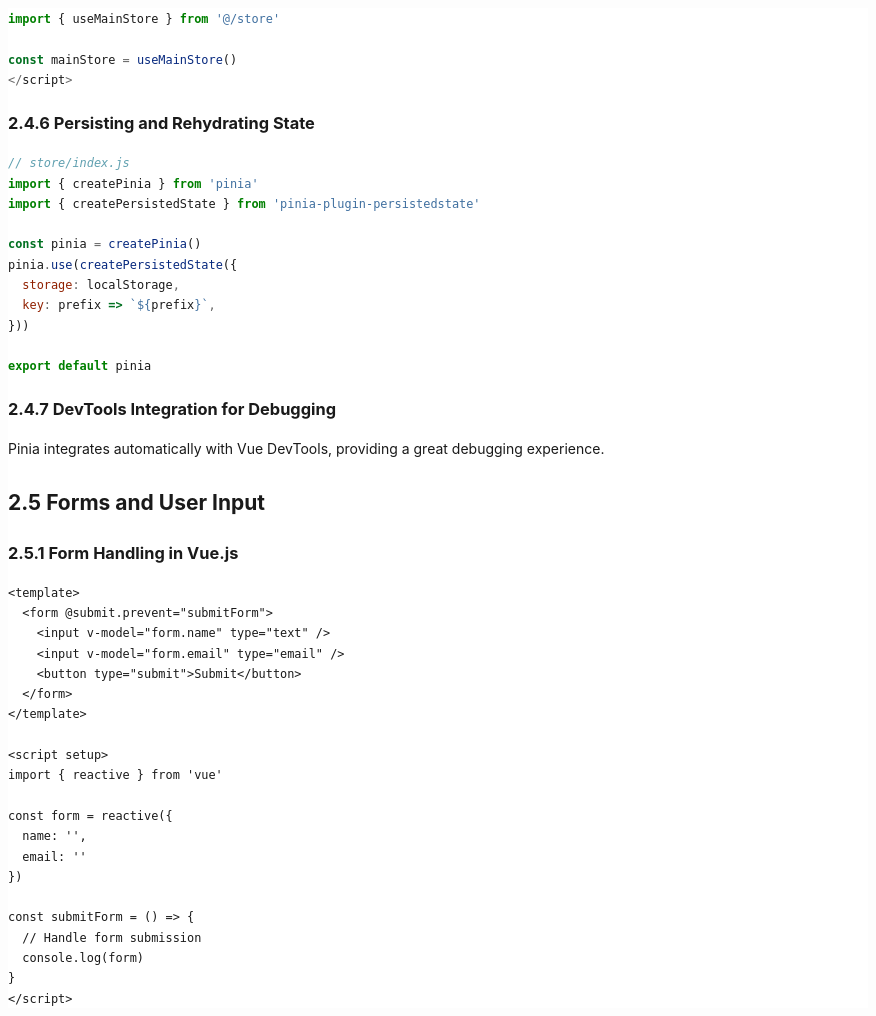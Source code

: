 ```javascript
import { useMainStore } from '@/store'

const mainStore = useMainStore()
</script>
```

### 2.4.6 Persisting and Rehydrating State

```javascript
// store/index.js
import { createPinia } from 'pinia'
import { createPersistedState } from 'pinia-plugin-persistedstate'

const pinia = createPinia()
pinia.use(createPersistedState({
  storage: localStorage,
  key: prefix => `${prefix}`,
}))

export default pinia
```

### 2.4.7 DevTools Integration for Debugging

Pinia integrates automatically with Vue DevTools, providing a great debugging experience.

## 2.5 Forms and User Input

### 2.5.1 Form Handling in Vue.js

```vue
<template>
  <form @submit.prevent="submitForm">
    <input v-model="form.name" type="text" />
    <input v-model="form.email" type="email" />
    <button type="submit">Submit</button>
  </form>
</template>

<script setup>
import { reactive } from 'vue'

const form = reactive({
  name: '',
  email: ''
})

const submitForm = () => {
  // Handle form submission
  console.log(form)
}
</script>
```

